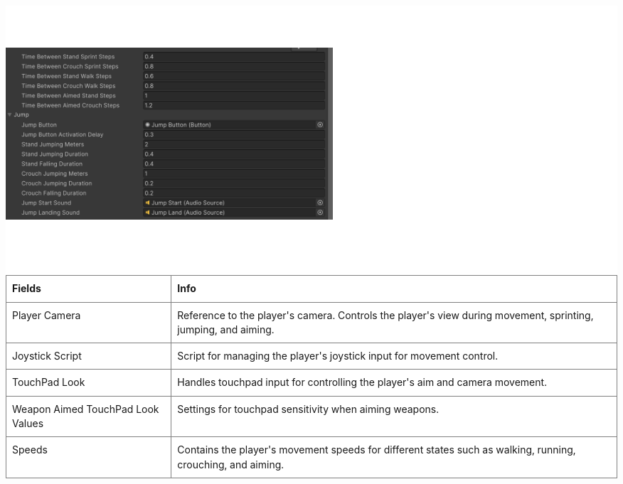 <img src="Images/Fpc_Script2.png" alt="alt text" width="460" height="360">

<style>
    .custom-table {
        border-collapse: collapse;
        width: 100%;
    }
    .custom-table th, .custom-table td {
        border: 1px solid grey;
        padding: 8px;
        text-align: left;
    }
</style>

<table class="custom-table">
    <tr>
        <th>Fields</th>
        <th>Info</th>
    </tr>
    <tr>
        <td>Player Camera</td>
        <td>Reference to the player's camera. Controls the player's view during movement, sprinting, jumping, and aiming.</td>
    </tr>
    <tr>
        <td>Joystick Script</td>
        <td>Script for managing the player's joystick input for movement control.</td>
    </tr>
    <tr>
        <td>TouchPad Look</td>
        <td>Handles touchpad input for controlling the player's aim and camera movement.</td>
    </tr>
    <tr>
        <td>Weapon Aimed TouchPad Look Values</td>
        <td>Settings for touchpad sensitivity when aiming weapons.</td>
    </tr>
    <tr>
        <td>Speeds</td>
        <td>Contains the player's movement speeds for different states such as walking, running, crouching, and aiming.</td>
    </tr>
